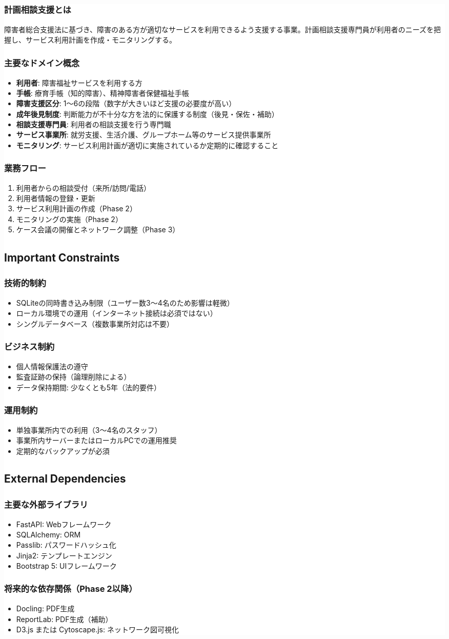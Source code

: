 ### 計画相談支援とは
障害者総合支援法に基づき、障害のある方が適切なサービスを利用できるよう支援する事業。計画相談支援専門員が利用者のニーズを把握し、サービス利用計画を作成・モニタリングする。

### 主要なドメイン概念
- **利用者**: 障害福祉サービスを利用する方
- **手帳**: 療育手帳（知的障害）、精神障害者保健福祉手帳
- **障害支援区分**: 1〜6の段階（数字が大きいほど支援の必要度が高い）
- **成年後見制度**: 判断能力が不十分な方を法的に保護する制度（後見・保佐・補助）
- **相談支援専門員**: 利用者の相談支援を行う専門職
- **サービス事業所**: 就労支援、生活介護、グループホーム等のサービス提供事業所
- **モニタリング**: サービス利用計画が適切に実施されているか定期的に確認すること

### 業務フロー
1. 利用者からの相談受付（来所/訪問/電話）
2. 利用者情報の登録・更新
3. サービス利用計画の作成（Phase 2）
4. モニタリングの実施（Phase 2）
5. ケース会議の開催とネットワーク調整（Phase 3）

## Important Constraints

### 技術的制約
- SQLiteの同時書き込み制限（ユーザー数3〜4名のため影響は軽微）
- ローカル環境での運用（インターネット接続は必須ではない）
- シングルデータベース（複数事業所対応は不要）

### ビジネス制約
- 個人情報保護法の遵守
- 監査証跡の保持（論理削除による）
- データ保持期間: 少なくとも5年（法的要件）

### 運用制約
- 単独事業所内での利用（3〜4名のスタッフ）
- 事業所内サーバーまたはローカルPCでの運用推奨
- 定期的なバックアップが必須

## External Dependencies

### 主要な外部ライブラリ
- FastAPI: Webフレームワーク
- SQLAlchemy: ORM
- Passlib: パスワードハッシュ化
- Jinja2: テンプレートエンジン
- Bootstrap 5: UIフレームワーク

### 将来的な依存関係（Phase 2以降）
- Docling: PDF生成
- ReportLab: PDF生成（補助）
- D3.js または Cytoscape.js: ネットワーク図可視化
